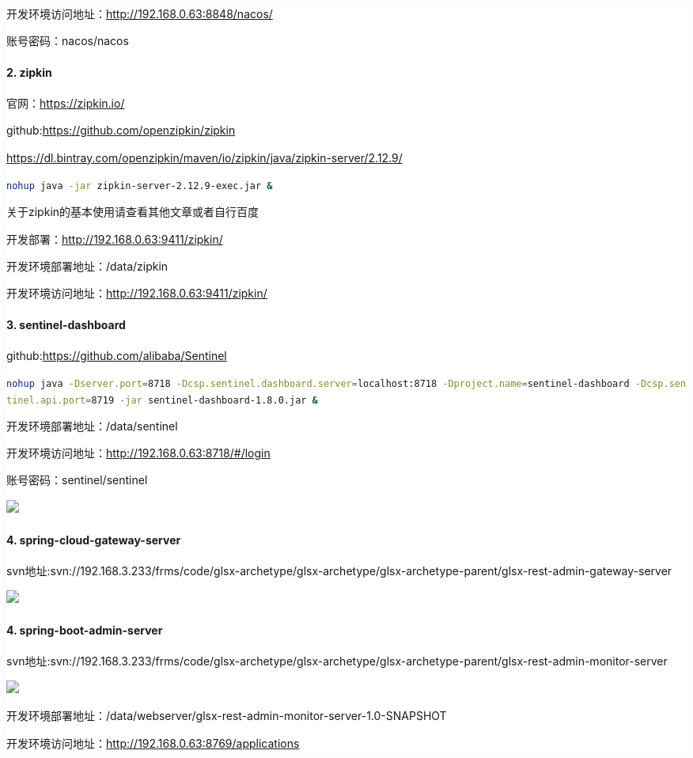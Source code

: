 开发环境访问地址：http://192.168.0.63:8848/nacos/

账号密码：nacos/nacos


#### 2. zipkin


官网：https://zipkin.io/

github:https://github.com/openzipkin/zipkin

https://dl.bintray.com/openzipkin/maven/io/zipkin/java/zipkin-server/2.12.9/

```sh
nohup java -jar zipkin-server-2.12.9-exec.jar &
```

关于zipkin的基本使用请查看其他文章或者自行百度



开发部署：http://192.168.0.63:9411/zipkin/

开发环境部署地址：/data/zipkin

开发环境访问地址：http://192.168.0.63:9411/zipkin/

#### 3. sentinel-dashboard

github:https://github.com/alibaba/Sentinel

```sh
nohup java -Dserver.port=8718 -Dcsp.sentinel.dashboard.server=localhost:8718 -Dproject.name=sentinel-dashboard -Dcsp.sentinel.api.port=8719 -jar sentinel-dashboard-1.8.0.jar &
```

开发环境部署地址：/data/sentinel

开发环境访问地址：http://192.168.0.63:8718/#/login

账号密码：sentinel/sentinel

![](https://upload-images.jianshu.io/upload_images/5417792-ae78d6da78d48b31.png)

#### 4. spring-cloud-gateway-server

svn地址:svn://192.168.3.233/frms/code/glsx-archetype/glsx-archetype/glsx-archetype-parent/glsx-rest-admin-gateway-server

![](https://img-blog.csdnimg.cn/20191208161419451.png)

#### 4. spring-boot-admin-server

svn地址:svn://192.168.3.233/frms/code/glsx-archetype/glsx-archetype/glsx-archetype-parent/glsx-rest-admin-monitor-server

![](https://oscimg.oschina.net/oscnet/up-a38e9bb6b0d08cccf3ab9c6c99b4b398650.png)

开发环境部署地址：/data/webserver/glsx-rest-admin-monitor-server-1.0-SNAPSHOT

开发环境访问地址：http://192.168.0.63:8769/applications
